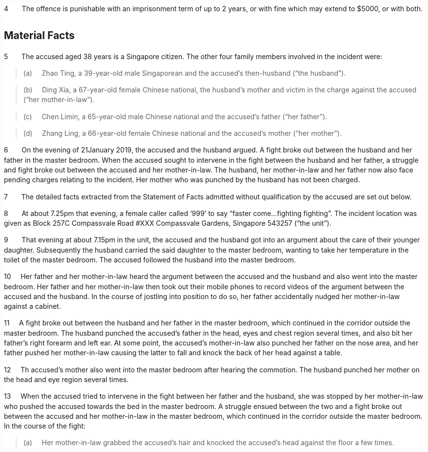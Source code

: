 4       The offence is punishable with an imprisonment term of up to 2 years, or with fine which may extend to $5000, or with both.

## Material Facts

5       The accused aged 38 years is a Singapore citizen. The other four family members involved in the incident were:

> (a)     Zhao Ting, a 39-year-old male Singaporean and the accused’s then-husband (“the husband”).

> (b)     Ding Xia, a 67-year-old female Chinese national, the husband’s mother and victim in the charge against the accused (“her mother-in-law”).

> (c)     Chen Limin, a 65-year-old male Chinese national and the accused’s father (“her father”).

> (d)     Zhang Ling, a 66-year-old female Chinese national and the accused’s mother (“her mother”).

6       On the evening of 21January 2019, the accused and the husband argued. A fight broke out between the husband and her father in the master bedroom. When the accused sought to intervene in the fight between the husband and her father, a struggle and fight broke out between the accused and her mother-in-law. The husband, her mother-in-law and her father now also face pending charges relating to the incident. Her mother who was punched by the husband has not been charged.

7       The detailed facts extracted from the Statement of Facts admitted without qualification by the accused are set out below.

8       At about 7.25pm that evening, a female caller called ‘999’ to say “faster come…fighting fighting”. The incident location was given as Block 257C Compassvale Road #XXX Compassvale Gardens, Singapore 543257 (“the unit”).

9       That evening at about 7.15pm in the unit, the accused and the husband got into an argument about the care of their younger daughter. Subsequently the husband carried the said daughter to the master bedroom, wanting to take her temperature in the toilet of the master bedroom. The accused followed the husband into the master bedroom.

10     Her father and her mother-in-law heard the argument between the accused and the husband and also went into the master bedroom. Her father and her mother-in-law then took out their mobile phones to record videos of the argument between the accused and the husband. In the course of jostling into position to do so, her father accidentally nudged her mother-in-law against a cabinet.

11     A fight broke out between the husband and her father in the master bedroom, which continued in the corridor outside the master bedroom. The husband punched the accused’s father in the head, eyes and chest region several times, and also bit her father’s right forearm and left ear. At some point, the accused’s mother-in-law also punched her father on the nose area, and her father pushed her mother-in-law causing the latter to fall and knock the back of her head against a table.

12     Th accused’s mother also went into the master bedroom after hearing the commotion. The husband punched her mother on the head and eye region several times.

13     When the accused tried to intervene in the fight between her father and the husband, she was stopped by her mother-in-law who pushed the accused towards the bed in the master bedroom. A struggle ensued between the two and a fight broke out between the accused and her mother-in-law in the master bedroom, which continued in the corridor outside the master bedroom. In the course of the fight:

> (a)     Her mother-in-law grabbed the accused’s hair and knocked the accused’s head against the floor a few times.
